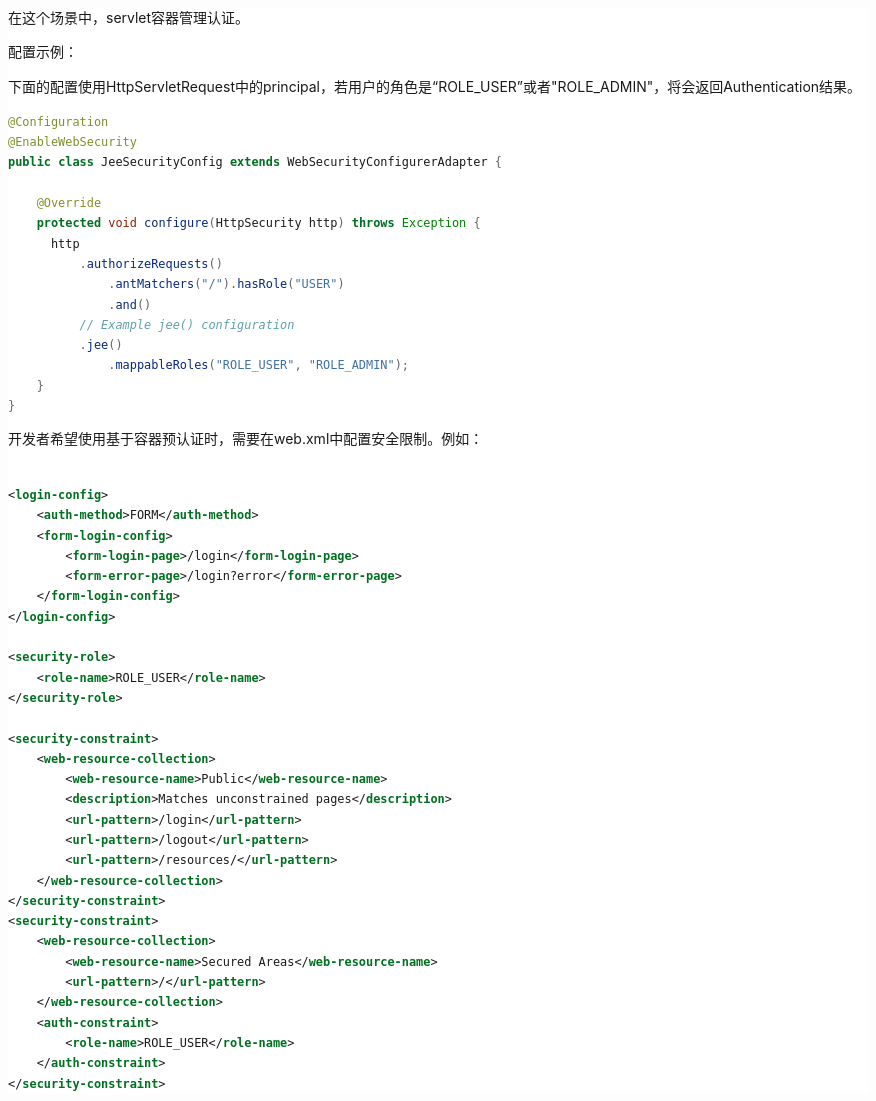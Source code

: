 在这个场景中，servlet容器管理认证。

配置示例：

下面的配置使用HttpServletRequest中的principal，若用户的角色是“ROLE_USER”或者"ROLE_ADMIN"，将会返回Authentication结果。

```java
@Configuration
@EnableWebSecurity
public class JeeSecurityConfig extends WebSecurityConfigurerAdapter {

	@Override
	protected void configure(HttpSecurity http) throws Exception {
	  http
		  .authorizeRequests()
			  .antMatchers("/").hasRole("USER")
			  .and()
		  // Example jee() configuration
		  .jee()
			  .mappableRoles("ROLE_USER", "ROLE_ADMIN");
	}
}
```

开发者希望使用基于容器预认证时，需要在web.xml中配置安全限制。例如：

```xml
	
<login-config>
    <auth-method>FORM</auth-method>
    <form-login-config>
        <form-login-page>/login</form-login-page>
        <form-error-page>/login?error</form-error-page>
    </form-login-config>
</login-config>

<security-role>
    <role-name>ROLE_USER</role-name>
</security-role>

<security-constraint>
    <web-resource-collection>
        <web-resource-name>Public</web-resource-name>
        <description>Matches unconstrained pages</description>
        <url-pattern>/login</url-pattern>
        <url-pattern>/logout</url-pattern>
        <url-pattern>/resources/</url-pattern>
    </web-resource-collection>
</security-constraint>
<security-constraint>
    <web-resource-collection>
        <web-resource-name>Secured Areas</web-resource-name>
        <url-pattern>/</url-pattern>
    </web-resource-collection>
    <auth-constraint>
        <role-name>ROLE_USER</role-name>
    </auth-constraint>
</security-constraint>
```
